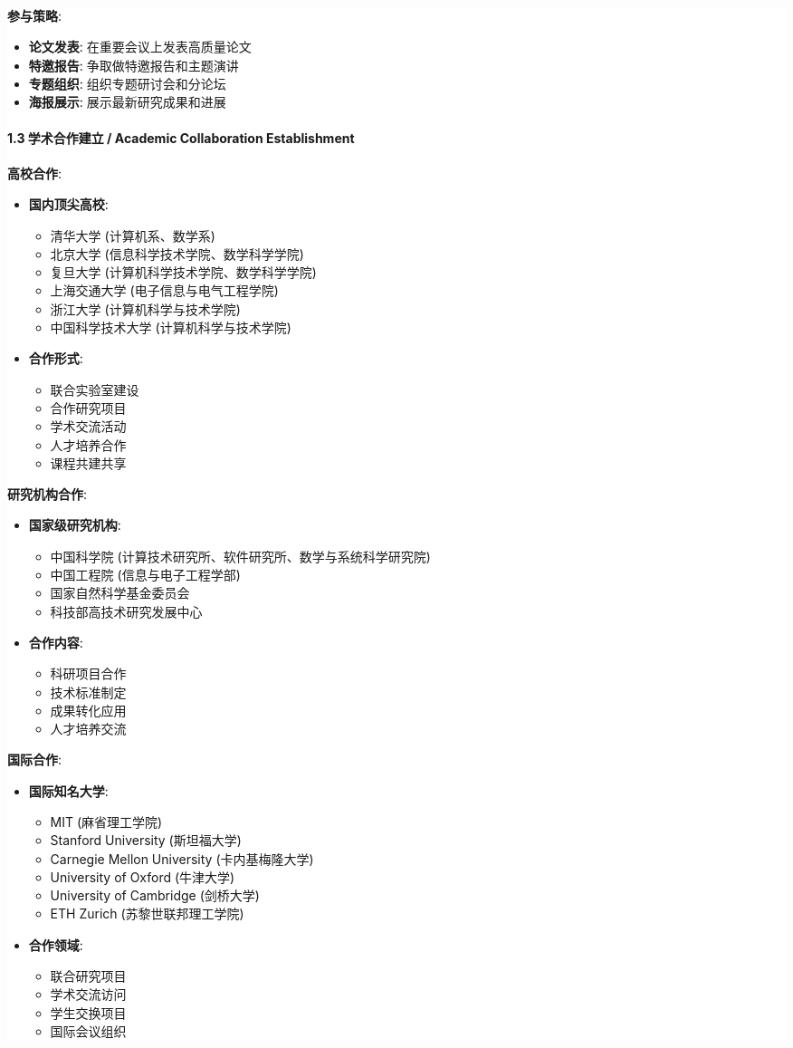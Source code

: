 **参与策略**:

- **论文发表**: 在重要会议上发表高质量论文
- **特邀报告**: 争取做特邀报告和主题演讲
- **专题组织**: 组织专题研讨会和分论坛
- **海报展示**: 展示最新研究成果和进展

#### 1.3 学术合作建立 / Academic Collaboration Establishment

**高校合作**:

- **国内顶尖高校**:
  - 清华大学 (计算机系、数学系)
  - 北京大学 (信息科学技术学院、数学科学学院)
  - 复旦大学 (计算机科学技术学院、数学科学学院)
  - 上海交通大学 (电子信息与电气工程学院)
  - 浙江大学 (计算机科学与技术学院)
  - 中国科学技术大学 (计算机科学与技术学院)

- **合作形式**:
  - 联合实验室建设
  - 合作研究项目
  - 学术交流活动
  - 人才培养合作
  - 课程共建共享

**研究机构合作**:

- **国家级研究机构**:
  - 中国科学院 (计算技术研究所、软件研究所、数学与系统科学研究院)
  - 中国工程院 (信息与电子工程学部)
  - 国家自然科学基金委员会
  - 科技部高技术研究发展中心

- **合作内容**:
  - 科研项目合作
  - 技术标准制定
  - 成果转化应用
  - 人才培养交流

**国际合作**:

- **国际知名大学**:
  - MIT (麻省理工学院)
  - Stanford University (斯坦福大学)
  - Carnegie Mellon University (卡内基梅隆大学)
  - University of Oxford (牛津大学)
  - University of Cambridge (剑桥大学)
  - ETH Zurich (苏黎世联邦理工学院)

- **合作领域**:
  - 联合研究项目
  - 学术交流访问
  - 学生交换项目
  - 国际会议组织
